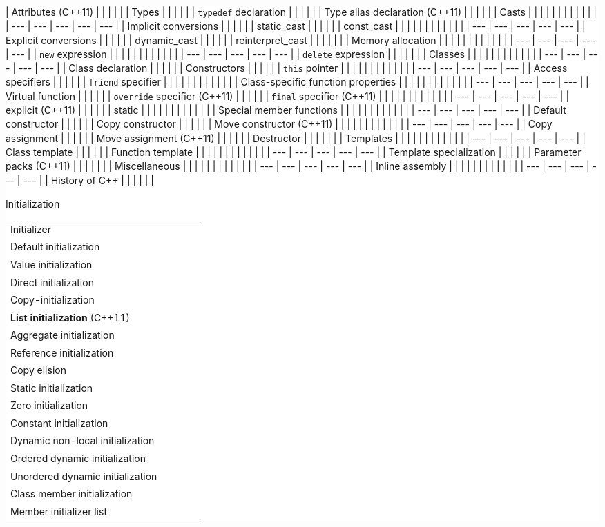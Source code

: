 | Attributes (C++11) | | | | |
| Types | | | | |
| `typedef` declaration | | | | |
| Type alias declaration (C++11) | | | | |
| Casts | | | | |
| |  |  |  |  |  | | --- | --- | --- | --- | --- | | Implicit conversions | | | | | | static_cast | | | | | | const_cast | | | | | | |  |  |  |  |  | | --- | --- | --- | --- | --- | | Explicit conversions | | | | | | dynamic_cast | | | | | | reinterpret_cast | | | | | |
| Memory allocation | | | | |
| |  |  |  |  |  | | --- | --- | --- | --- | --- | | `new` expression | | | | | | |  |  |  |  |  | | --- | --- | --- | --- | --- | | `delete` expression | | | | | |
| Classes | | | | |
| |  |  |  |  |  | | --- | --- | --- | --- | --- | | Class declaration | | | | | | Constructors | | | | | | `this` pointer | | | | | | |  |  |  |  |  | | --- | --- | --- | --- | --- | | Access specifiers | | | | | | `friend` specifier | | | | | |  | | | | | |
| Class-specific function properties | | | | |
| |  |  |  |  |  | | --- | --- | --- | --- | --- | | Virtual function | | | | | | `override` specifier (C++11) | | | | | | `final` specifier (C++11) | | | | | | |  |  |  |  |  | | --- | --- | --- | --- | --- | | explicit (C++11) | | | | | | static | | | | | |  | | | | | |
| Special member functions | | | | |
| |  |  |  |  |  | | --- | --- | --- | --- | --- | | Default constructor | | | | | | Copy constructor | | | | | | Move constructor (C++11) | | | | | | |  |  |  |  |  | | --- | --- | --- | --- | --- | | Copy assignment | | | | | | Move assignment (C++11) | | | | | | Destructor | | | | | |
| Templates | | | | |
| |  |  |  |  |  | | --- | --- | --- | --- | --- | | Class template | | | | | | Function template | | | | | | |  |  |  |  |  | | --- | --- | --- | --- | --- | | Template specialization | | | | | | Parameter packs (C++11) | | | | | |
| Miscellaneous | | | | |
| |  |  |  |  |  | | --- | --- | --- | --- | --- | | Inline assembly | | | | | | |  |  |  |  |  | | --- | --- | --- | --- | --- | | History of C++ | | | | | |

 Initialization

|  |  |  |  |  |
| --- | --- | --- | --- | --- |
| Initializer | | | | |
| Default initialization | | | | |
| Value initialization | | | | |
| Direct initialization | | | | |
| Copy-initialization | | | | |
| ****List initialization**** (C++11) | | | | |
| Aggregate initialization | | | | |
| Reference initialization | | | | |
| Copy elision | | | | |
| Static initialization | | | | |
| Zero initialization | | | | |
| Constant initialization | | | | |
| Dynamic non-local initialization | | | | |
| Ordered dynamic initialization | | | | |
| Unordered dynamic initialization | | | | |
| Class member initialization | | | | |
| Member initializer list | | | | |